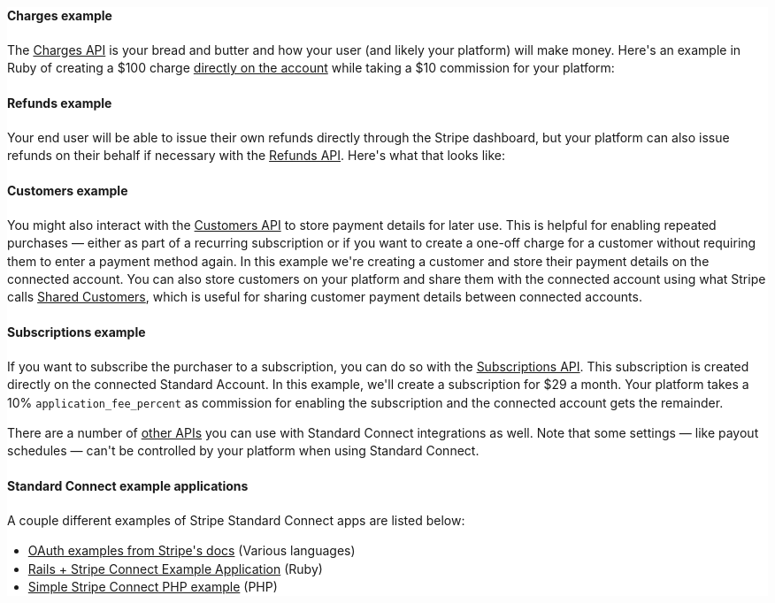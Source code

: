 #### Charges example

The [Charges API](https://stripe.com/docs/api#charges) is your bread and butter and how your user (and likely your platform) will make money. Here's an example in Ruby of creating a $100 charge [directly on the account](https://stripe.com/docs/connect/direct-charges) while taking a $10 commission for your platform: 
<div class="topspace-md">
  <script src="https://gist.github.com/adamjstevenson/8ea94f08fd907aa1def10a5033522783.js"></script>
</div>

#### Refunds example

Your end user will be able to issue their own refunds directly through the Stripe dashboard, but your platform can also issue refunds on their behalf if necessary with the [Refunds API](https://stripe.com/docs/api/#refunds). Here's what that looks like:
<div class="topspace-md">
  <script src="https://gist.github.com/adamjstevenson/1d5de5889d46f603e9838a141ae98c13.js"></script>
</div>


#### Customers example

You might also interact with the [Customers API](https://stripe.com/docs/api/#customers) to store payment details for later use. This is helpful for enabling repeated purchases — either as part of a recurring subscription or if you want to create a one-off charge for a customer without requiring them to enter a payment method again. In this example we're creating a customer and store their payment details on the connected account. You can also store customers on your platform and share them with the connected account using what Stripe calls [Shared Customers](https://stripe.com/docs/connect/shared-customers), which is useful for sharing customer payment details between connected accounts.

<div class="topspace-md">
  <script src="https://gist.github.com/adamjstevenson/e5562e324a7192879bfd2d39586a4500.js"></script>
</div>


#### Subscriptions example

If you want to subscribe the purchaser to a subscription, you can do so with the [Subscriptions API](https://stripe.com/docs/api/#create_subscription). This subscription is created directly on the connected Standard Account. In this example, we'll create a subscription for $29 a month. Your platform takes a 10% `application_fee_percent` as commission for enabling the subscription and the connected account gets the remainder. 

<div class="topspace-md">
  <script src="https://gist.github.com/adamjstevenson/67cfe00ad1fd1e22f31a1aa496be81f7.js"></script>
</div>

There are a number of [other APIs](https://stripe.com/docs/api/) you can use with Standard Connect integrations as well. Note that some settings — like payout schedules — can't be controlled by your platform when using Standard Connect.

#### Standard Connect example applications

A couple different examples of Stripe Standard Connect apps are listed below:

* [OAuth examples from Stripe's docs](https://stripe.com/docs/connect/sample-oauth-apps) (Various languages)
* [Rails + Stripe Connect Example Application](https://github.com/rfunduk/rails-stripe-connect-example) (Ruby)
* [Simple Stripe Connect PHP example](https://connect.fff.red/) (PHP)
